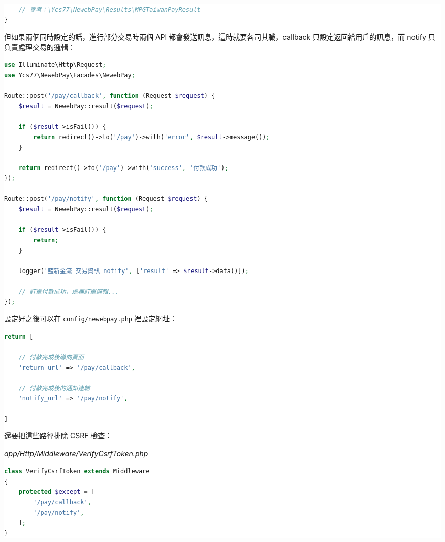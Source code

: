 ```php
    // 參考：\Ycs77\NewebPay\Results\MPGTaiwanPayResult
}
```

但如果兩個同時設定的話，進行部分交易時兩個 API 都會發送訊息，這時就要各司其職，callback 只設定返回給用戶的訊息，而 notify 只負責處理交易的邏輯：

```php
use Illuminate\Http\Request;
use Ycs77\NewebPay\Facades\NewebPay;

Route::post('/pay/callback', function (Request $request) {
    $result = NewebPay::result($request);

    if ($result->isFail()) {
        return redirect()->to('/pay')->with('error', $result->message());
    }

    return redirect()->to('/pay')->with('success', '付款成功');
});

Route::post('/pay/notify', function (Request $request) {
    $result = NewebPay::result($request);

    if ($result->isFail()) {
        return;
    }

    logger('藍新金流 交易資訊 notify', ['result' => $result->data()]);

    // 訂單付款成功，處裡訂單邏輯...
});
```

設定好之後可以在 `config/newebpay.php` 裡設定網址：

```php
return [

    // 付款完成後導向頁面
    'return_url' => '/pay/callback',

    // 付款完成後的通知連結
    'notify_url' => '/pay/notify',

]
```

還要把這些路徑排除 CSRF 檢查：

*app/Http/Middleware/VerifyCsrfToken.php*
```php
class VerifyCsrfToken extends Middleware
{
    protected $except = [
        '/pay/callback',
        '/pay/notify',
    ];
}
```


[ico-version]: https://img.shields.io/packagist/v/ycs77/laravel-newebpay?style=flat-square
[ico-license]: https://img.shields.io/badge/license-MIT-brightgreen?style=flat-square
[ico-ci]: https://img.shields.io/travis/ycs77/laravel-newebpay?style=flat-square
[ico-style-ci]: https://github.styleci.io/repos/262404477/shield?style=flat-square
[ico-downloads]: https://img.shields.io/packagist/dt/ycs77/laravel-newebpay?style=flat-square
[link-packagist]: https://packagist.org/packages/ycs77/laravel-newebpay
[link-ci]: https://app.travis-ci.com/github/ycs77/laravel-newebpay
[link-style-ci]: https://github.styleci.io/repos/262404477
[link-downloads]: https://packagist.org/packages/ycs77/laravel-newebpay